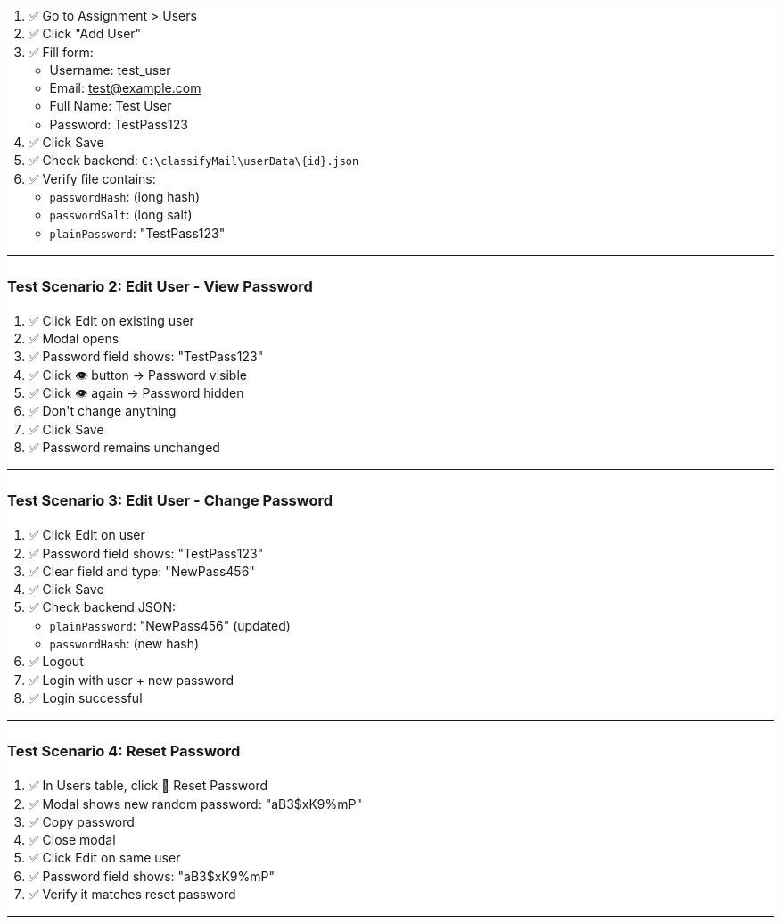1. ✅ Go to Assignment > Users
2. ✅ Click "Add User"
3. ✅ Fill form:
   - Username: test_user
   - Email: test@example.com
   - Full Name: Test User
   - Password: TestPass123
4. ✅ Click Save
5. ✅ Check backend: `C:\classifyMail\userData\{id}.json`
6. ✅ Verify file contains:
   - `passwordHash`: (long hash)
   - `passwordSalt`: (long salt)
   - `plainPassword`: "TestPass123"

---

### **Test Scenario 2: Edit User - View Password**

1. ✅ Click Edit on existing user
2. ✅ Modal opens
3. ✅ Password field shows: "TestPass123"
4. ✅ Click 👁️ button → Password visible
5. ✅ Click 👁️ again → Password hidden
6. ✅ Don't change anything
7. ✅ Click Save
8. ✅ Password remains unchanged

---

### **Test Scenario 3: Edit User - Change Password**

1. ✅ Click Edit on user
2. ✅ Password field shows: "TestPass123"
3. ✅ Clear field and type: "NewPass456"
4. ✅ Click Save
5. ✅ Check backend JSON:
   - `plainPassword`: "NewPass456" (updated)
   - `passwordHash`: (new hash)
6. ✅ Logout
7. ✅ Login with user + new password
8. ✅ Login successful

---

### **Test Scenario 4: Reset Password**

1. ✅ In Users table, click 🔑 Reset Password
2. ✅ Modal shows new random password: "aB3$xK9%mP"
3. ✅ Copy password
4. ✅ Close modal
5. ✅ Click Edit on same user
6. ✅ Password field shows: "aB3$xK9%mP"
7. ✅ Verify it matches reset password

---